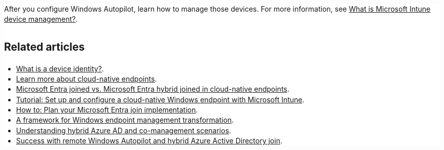 After you configure Windows Autopilot, learn how to manage those devices. For more information, see [What is Microsoft Intune device management?](/mem/intune/remote-actions/device-management).

## Related articles



- [What is a device identity?](/azure/active-directory/devices/overview).
- [Learn more about cloud-native endpoints](/mem/solutions/cloud-native-endpoints/cloud-native-endpoints-overview).
- [Microsoft Entra joined vs. Microsoft Entra hybrid joined in cloud-native endpoints](/mem/solutions/cloud-native-endpoints/azure-ad-joined-hybrid-azure-ad-joined).
- [Tutorial: Set up and configure a cloud-native Windows endpoint with Microsoft Intune](/mem/solutions/cloud-native-endpoints/cloud-native-windows-endpoints).
- [How to: Plan your Microsoft Entra join implementation](/azure/active-directory/devices/device-join-plan).
- [A framework for Windows endpoint management transformation](https://techcommunity.microsoft.com/t5/windows-it-pro-blog/a-framework-for-windows-endpoint-management-transformation/ba-p/2460684).
- [Understanding hybrid Azure AD and co-management scenarios](https://techcommunity.microsoft.com/t5/microsoft-endpoint-manager-blog/understanding-hybrid-azure-ad-join-and-co-management/ba-p/2221201).
- [Success with remote Windows Autopilot and hybrid Azure Active Directory join](https://techcommunity.microsoft.com/t5/intune-customer-success/success-with-remote-windows-autopilot-and-hybrid-azure-active/ba-p/2749353).
